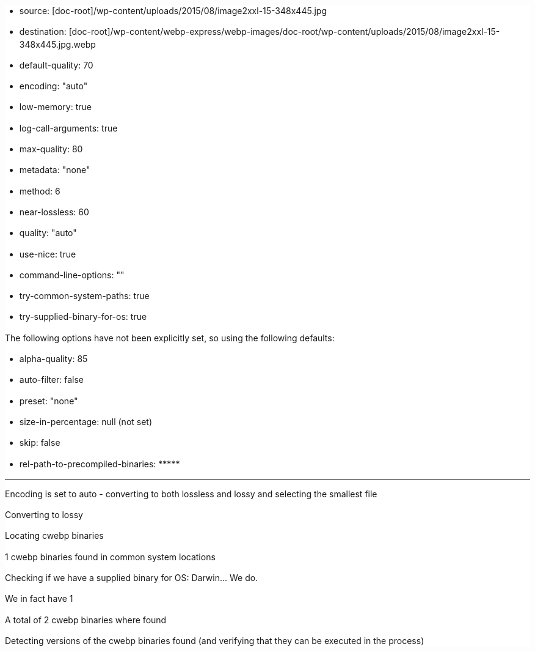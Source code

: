 - source: [doc-root]/wp-content/uploads/2015/08/image2xxl-15-348x445.jpg

- destination: [doc-root]/wp-content/webp-express/webp-images/doc-root/wp-content/uploads/2015/08/image2xxl-15-348x445.jpg.webp

- default-quality: 70

- encoding: "auto"

- low-memory: true

- log-call-arguments: true

- max-quality: 80

- metadata: "none"

- method: 6

- near-lossless: 60

- quality: "auto"

- use-nice: true

- command-line-options: ""

- try-common-system-paths: true

- try-supplied-binary-for-os: true


The following options have not been explicitly set, so using the following defaults:

- alpha-quality: 85

- auto-filter: false

- preset: "none"

- size-in-percentage: null (not set)

- skip: false

- rel-path-to-precompiled-binaries: *****

------------


Encoding is set to auto - converting to both lossless and lossy and selecting the smallest file


Converting to lossy

Locating cwebp binaries

1 cwebp binaries found in common system locations

Checking if we have a supplied binary for OS: Darwin... We do.

We in fact have 1

A total of 2 cwebp binaries where found

Detecting versions of the cwebp binaries found (and verifying that they can be executed in the process)
